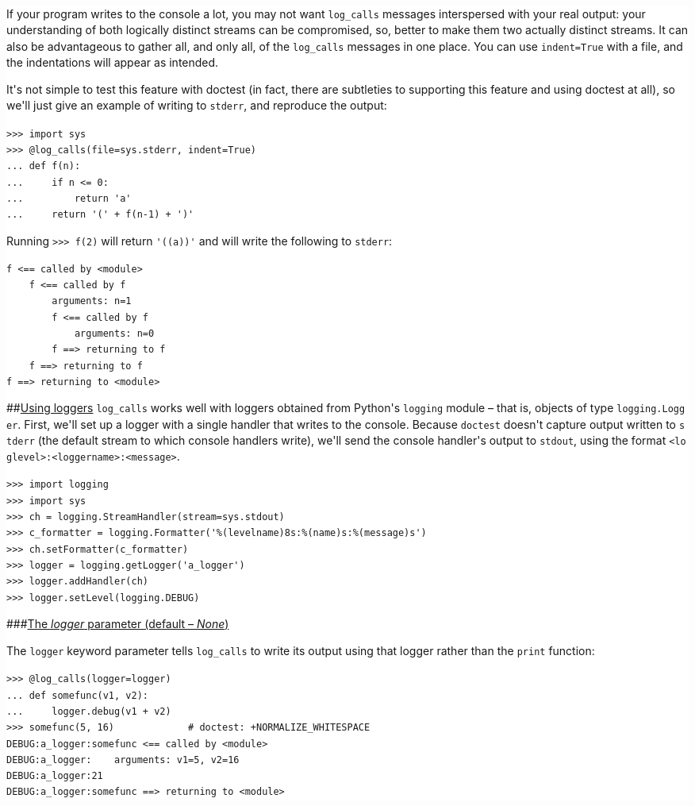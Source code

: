 If your program writes to the console a lot, you may not want `log_calls` messages
interspersed with your real output: your understanding of both logically distinct
streams can be compromised, so, better to make them two actually distinct streams.
It can also be advantageous to gather all, and only all, of the `log_calls` messages
in one place. You can use `indent=True` with a file, and the indentations will
appear as intended.

It's not simple to test this feature with doctest (in fact, there are subtleties
to supporting this feature and using doctest at all), so we'll just give an example 
of writing to `stderr`, and reproduce the output:

    >>> import sys
    >>> @log_calls(file=sys.stderr, indent=True)
    ... def f(n):
    ...     if n <= 0:
    ...         return 'a'
    ...     return '(' + f(n-1) + ')'

Running `>>> f(2)` will return `'((a))'` and will write the following to `stderr`:

    f <== called by <module>
        f <== called by f
            arguments: n=1
            f <== called by f
                arguments: n=0
            f ==> returning to f
        f ==> returning to f
    f ==> returning to <module>

##[Using loggers](id:Logging)
`log_calls` works well with loggers obtained from Python's `logging` module –
that is, objects of type `logging.Logger`.
First, we'll set up a logger with a single handler that writes to the console.
Because `doctest` doesn't capture output written to `stderr` (the default stream
to which console handlers write), we'll send the console handler's output to
`stdout`, using the format `<loglevel>:<loggername>:<message>`.

    >>> import logging
    >>> import sys
    >>> ch = logging.StreamHandler(stream=sys.stdout)
    >>> c_formatter = logging.Formatter('%(levelname)8s:%(name)s:%(message)s')
    >>> ch.setFormatter(c_formatter)
    >>> logger = logging.getLogger('a_logger')
    >>> logger.addHandler(ch)
    >>> logger.setLevel(logging.DEBUG)

###[The *logger* parameter (default – *None*)](id:logger-parameter)

The `logger` keyword parameter tells `log_calls` to write its output using
that logger rather than the `print` function:

    >>> @log_calls(logger=logger)
    ... def somefunc(v1, v2):
    ...     logger.debug(v1 + v2)
    >>> somefunc(5, 16)             # doctest: +NORMALIZE_WHITESPACE
    DEBUG:a_logger:somefunc <== called by <module>
    DEBUG:a_logger:    arguments: v1=5, v2=16
    DEBUG:a_logger:21
    DEBUG:a_logger:somefunc ==> returning to <module>
